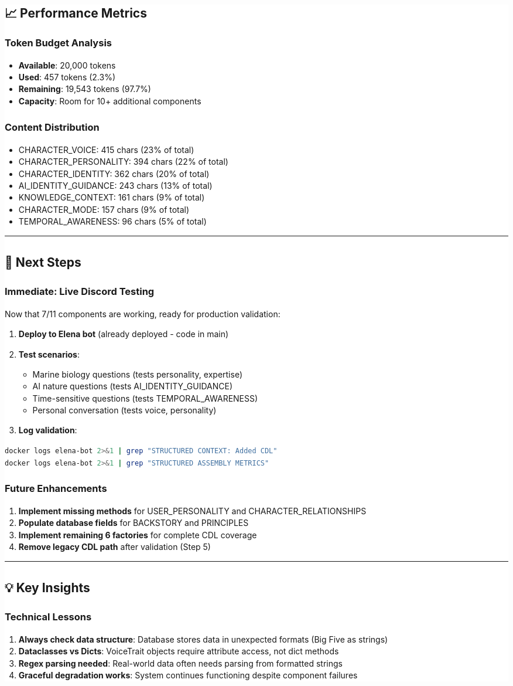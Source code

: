 
## 📈 Performance Metrics

### Token Budget Analysis
- **Available**: 20,000 tokens
- **Used**: 457 tokens (2.3%)
- **Remaining**: 19,543 tokens (97.7%)
- **Capacity**: Room for 10+ additional components

### Content Distribution
- CHARACTER_VOICE: 415 chars (23% of total)
- CHARACTER_PERSONALITY: 394 chars (22% of total)
- CHARACTER_IDENTITY: 362 chars (20% of total)
- AI_IDENTITY_GUIDANCE: 243 chars (13% of total)
- KNOWLEDGE_CONTEXT: 161 chars (9% of total)
- CHARACTER_MODE: 157 chars (9% of total)
- TEMPORAL_AWARENESS: 96 chars (5% of total)

---

## 🚀 Next Steps

### Immediate: Live Discord Testing
Now that 7/11 components are working, ready for production validation:

1. **Deploy to Elena bot** (already deployed - code in main)
2. **Test scenarios**:
   - Marine biology questions (tests personality, expertise)
   - AI nature questions (tests AI_IDENTITY_GUIDANCE)
   - Time-sensitive questions (tests TEMPORAL_AWARENESS)
   - Personal conversation (tests voice, personality)

3. **Log validation**:
```bash
docker logs elena-bot 2>&1 | grep "STRUCTURED CONTEXT: Added CDL"
docker logs elena-bot 2>&1 | grep "STRUCTURED ASSEMBLY METRICS"
```

### Future Enhancements
1. **Implement missing methods** for USER_PERSONALITY and CHARACTER_RELATIONSHIPS
2. **Populate database fields** for BACKSTORY and PRINCIPLES
3. **Implement remaining 6 factories** for complete CDL coverage
4. **Remove legacy CDL path** after validation (Step 5)

---

## 💡 Key Insights

### Technical Lessons
1. **Always check data structure**: Database stores data in unexpected formats (Big Five as strings)
2. **Dataclasses vs Dicts**: VoiceTrait objects require attribute access, not dict methods
3. **Regex parsing needed**: Real-world data often needs parsing from formatted strings
4. **Graceful degradation works**: System continues functioning despite component failures
